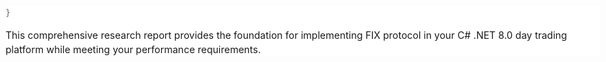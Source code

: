 ```csharp
}
```

This comprehensive research report provides the foundation for implementing FIX protocol in your C# .NET 8.0 day trading platform while meeting your performance requirements.